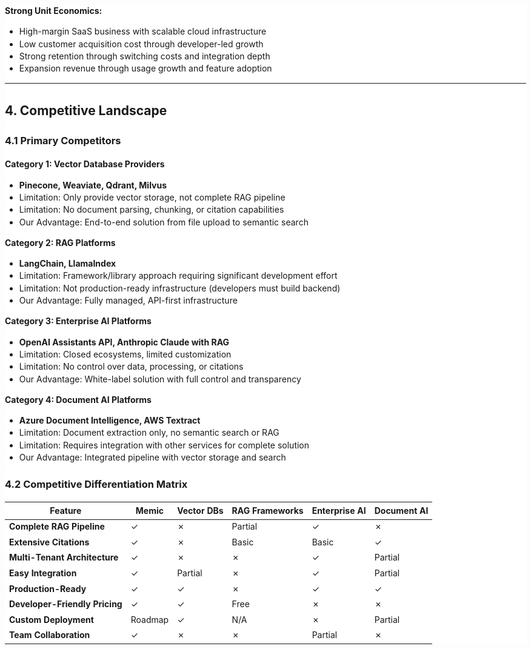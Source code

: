 **Strong Unit Economics:**
- High-margin SaaS business with scalable cloud infrastructure
- Low customer acquisition cost through developer-led growth
- Strong retention through switching costs and integration depth
- Expansion revenue through usage growth and feature adoption

---

## 4. Competitive Landscape

### 4.1 Primary Competitors

**Category 1: Vector Database Providers**
- **Pinecone, Weaviate, Qdrant, Milvus**
- Limitation: Only provide vector storage, not complete RAG pipeline
- Limitation: No document parsing, chunking, or citation capabilities
- Our Advantage: End-to-end solution from file upload to semantic search

**Category 2: RAG Platforms**
- **LangChain, LlamaIndex**
- Limitation: Framework/library approach requiring significant development effort
- Limitation: Not production-ready infrastructure (developers must build backend)
- Our Advantage: Fully managed, API-first infrastructure

**Category 3: Enterprise AI Platforms**
- **OpenAI Assistants API, Anthropic Claude with RAG**
- Limitation: Closed ecosystems, limited customization
- Limitation: No control over data, processing, or citations
- Our Advantage: White-label solution with full control and transparency

**Category 4: Document AI Platforms**
- **Azure Document Intelligence, AWS Textract**
- Limitation: Document extraction only, no semantic search or RAG
- Limitation: Requires integration with other services for complete solution
- Our Advantage: Integrated pipeline with vector storage and search

### 4.2 Competitive Differentiation Matrix

| Feature | Memic | Vector DBs | RAG Frameworks | Enterprise AI | Document AI |
|---------|-------|------------|----------------|---------------|-------------|
| **Complete RAG Pipeline** | ✓ | ✗ | Partial | ✓ | ✗ |
| **Extensive Citations** | ✓ | ✗ | Basic | Basic | ✓ |
| **Multi-Tenant Architecture** | ✓ | ✗ | ✗ | ✓ | Partial |
| **Easy Integration** | ✓ | Partial | ✗ | ✓ | Partial |
| **Production-Ready** | ✓ | ✓ | ✗ | ✓ | ✓ |
| **Developer-Friendly Pricing** | ✓ | ✓ | Free | ✗ | ✗ |
| **Custom Deployment** | Roadmap | ✓ | N/A | ✗ | Partial |
| **Team Collaboration** | ✓ | ✗ | ✗ | Partial | ✗ |
